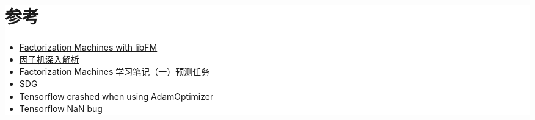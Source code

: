 # 参考

- [Factorization Machines with libFM](http://www.csie.ntu.edu.tw/~b97053/paper/Factorization%20Machines%20with%20libFM.pdf)
- [因子机深入解析](https://tracholar.github.io/machine-learning/2017/03/10/factorization-machine.html)
- [Factorization Machines 学习笔记（一）预测任务](http://blog.csdn.net/itplus/article/details/40534885)
- [SDG](https://en.wikipedia.org/wiki/Stochastic_gradient_descent)
- [Tensorflow crashed when using AdamOptimizer](https://github.com/tensorflow/tensorflow/issues/323)
- [Tensorflow NaN bug](http://quabr.com/33712178/tensorflow-nan-bug)